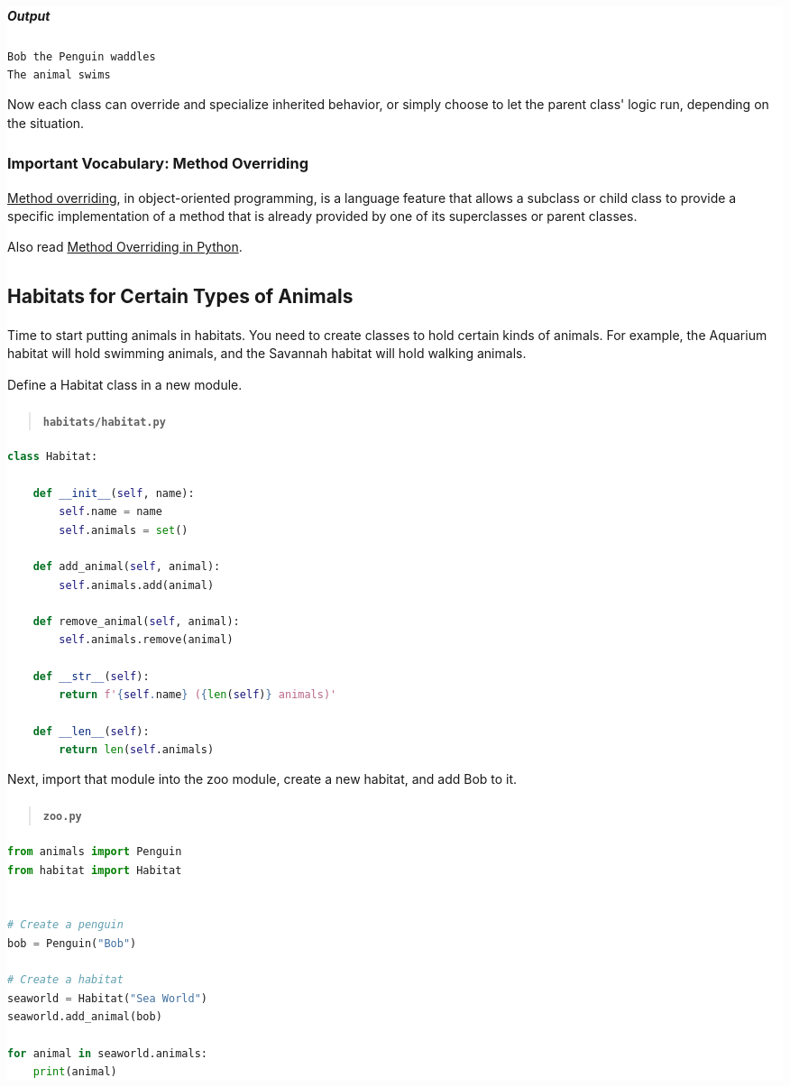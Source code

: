##### Output

```sh
Bob the Penguin waddles
The animal swims
```

Now each class can override and specialize inherited behavior, or simply choose to let the parent class' logic run, depending on the situation.


### Important Vocabulary: Method Overriding

[Method overriding](https://en.wikipedia.org/wiki/Method_overriding), in object-oriented programming, is a language feature that allows a subclass or child class to provide a specific implementation of a method that is already provided by one of its superclasses or parent classes.

Also read [Method Overriding in Python](https://www.studytonight.com/python/method-overriding-in-python).

## Habitats for Certain Types of Animals

Time to start putting animals in habitats. You need to create classes to hold certain kinds of animals. For example, the Aquarium habitat will hold swimming animals, and the Savannah habitat will hold walking animals.

Define a Habitat class in a new module.

> #### `habitats/habitat.py`

```py
class Habitat:

    def __init__(self, name):
        self.name = name
        self.animals = set()

    def add_animal(self, animal):
        self.animals.add(animal)

    def remove_animal(self, animal):
        self.animals.remove(animal)

    def __str__(self):
        return f'{self.name} ({len(self)} animals)'

    def __len__(self):
        return len(self.animals)
```

Next, import that module into the zoo module, create a new habitat, and add Bob to it.

> #### `zoo.py`

```py
from animals import Penguin
from habitat import Habitat


# Create a penguin
bob = Penguin("Bob")

# Create a habitat
seaworld = Habitat("Sea World")
seaworld.add_animal(bob)

for animal in seaworld.animals:
    print(animal)
```